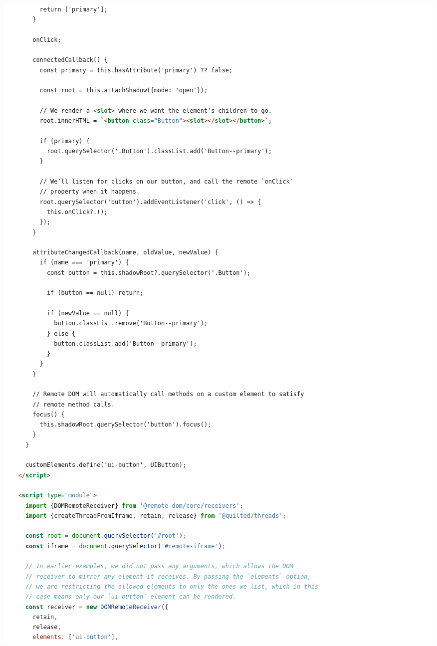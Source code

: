 ```html
          return ['primary'];
        }

        onClick;

        connectedCallback() {
          const primary = this.hasAttribute('primary') ?? false;

          const root = this.attachShadow({mode: 'open'});

          // We render a <slot> where we want the element’s children to go.
          root.innerHTML = `<button class="Button"><slot></slot></button>`;

          if (primary) {
            root.querySelector('.Button').classList.add('Button--primary');
          }

          // We’ll listen for clicks on our button, and call the remote `onClick`
          // property when it happens.
          root.querySelector('button').addEventListener('click', () => {
            this.onClick?.();
          });
        }

        attributeChangedCallback(name, oldValue, newValue) {
          if (name === 'primary') {
            const button = this.shadowRoot?.querySelector('.Button');

            if (button == null) return;

            if (newValue == null) {
              button.classList.remove('Button--primary');
            } else {
              button.classList.add('Button--primary');
            }
          }
        }

        // Remote DOM will automatically call methods on a custom element to satisfy
        // remote method calls.
        focus() {
          this.shadowRoot.querySelector('button').focus();
        }
      }

      customElements.define('ui-button', UIButton);
    </script>

    <script type="module">
      import {DOMRemoteReceiver} from '@remote-dom/core/receivers';
      import {createThreadFromIframe, retain, release} from '@quilted/threads';

      const root = document.querySelector('#root');
      const iframe = document.querySelector('#remote-iframe');

      // In earlier examples, we did not pass any arguments, which allows the DOM
      // receiver to mirror any element it receives. By passing the `elements` option,
      // we are restricting the allowed elements to only the ones we list, which in this
      // case means only our `ui-button` element can be rendered.
      const receiver = new DOMRemoteReceiver({
        retain,
        release,
        elements: ['ui-button'],
```